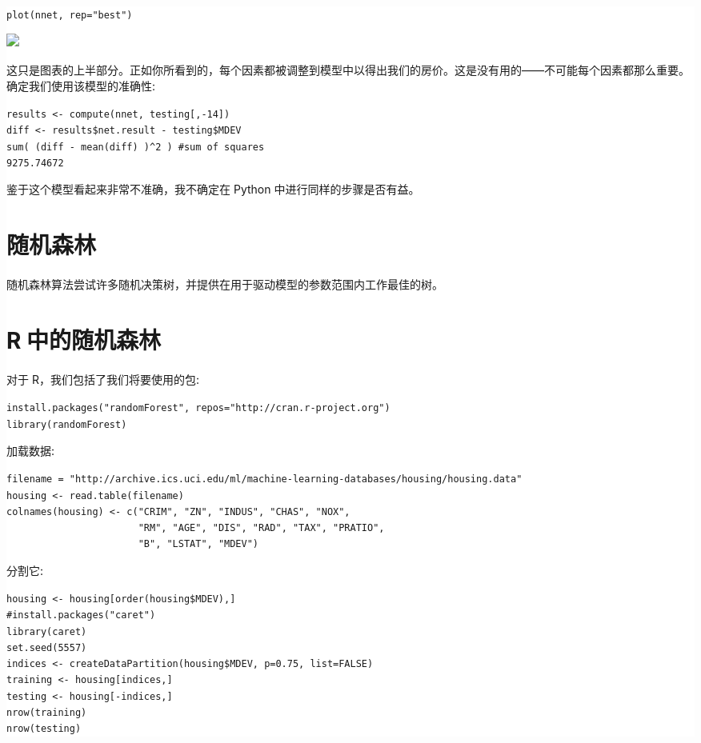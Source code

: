 ```
plot(nnet, rep="best") 
```

![](../images/00170.jpeg)

这只是图表的上半部分。正如你所看到的，每个因素都被调整到模型中以得出我们的房价。这是没有用的——不可能每个因素都那么重要。
确定我们使用该模型的准确性:

```
results <- compute(nnet, testing[,-14]) 
diff <- results$net.result - testing$MDEV 
sum( (diff - mean(diff) )^2 ) #sum of squares 
9275.74672 
```

鉴于这个模型看起来非常不准确，我不确定在 Python 中进行同样的步骤是否有益。

<title>Random forests</title>  <link href="../stylesheet.css" rel="stylesheet" type="text/css"> <link href="../page_styles.css" rel="stylesheet" type="text/css">

# 随机森林

随机森林算法尝试许多随机决策树，并提供在用于驱动模型的参数范围内工作最佳的树。

<title>Random forests in R</title>  <link href="../stylesheet.css" rel="stylesheet" type="text/css"> <link href="../page_styles.css" rel="stylesheet" type="text/css">

# R 中的随机森林

对于 R，我们包括了我们将要使用的包:

```
install.packages("randomForest", repos="http://cran.r-project.org") 
library(randomForest) 
```

加载数据:

```
filename = "http://archive.ics.uci.edu/ml/machine-learning-databases/housing/housing.data" 
housing <- read.table(filename) 
colnames(housing) <- c("CRIM", "ZN", "INDUS", "CHAS", "NOX",  
                       "RM", "AGE", "DIS", "RAD", "TAX", "PRATIO", 
                       "B", "LSTAT", "MDEV") 
```

分割它:

```
housing <- housing[order(housing$MDEV),] 
#install.packages("caret") 
library(caret) 
set.seed(5557) 
indices <- createDataPartition(housing$MDEV, p=0.75, list=FALSE) 
training <- housing[indices,] 
testing <- housing[-indices,] 
nrow(training) 
nrow(testing) 
```
